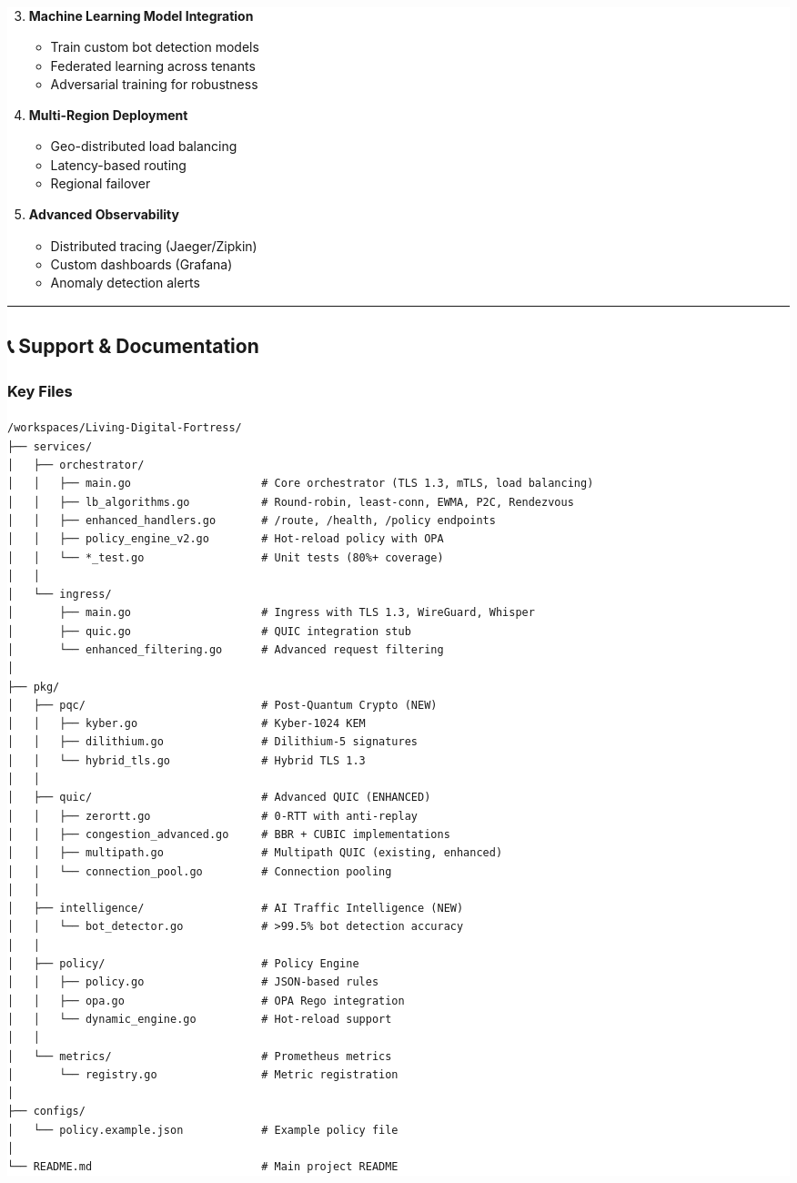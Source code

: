 3. **Machine Learning Model Integration**
   - Train custom bot detection models
   - Federated learning across tenants
   - Adversarial training for robustness

4. **Multi-Region Deployment**
   - Geo-distributed load balancing
   - Latency-based routing
   - Regional failover

5. **Advanced Observability**
   - Distributed tracing (Jaeger/Zipkin)
   - Custom dashboards (Grafana)
   - Anomaly detection alerts

---

## 📞 Support & Documentation

### Key Files

```
/workspaces/Living-Digital-Fortress/
├── services/
│   ├── orchestrator/
│   │   ├── main.go                    # Core orchestrator (TLS 1.3, mTLS, load balancing)
│   │   ├── lb_algorithms.go           # Round-robin, least-conn, EWMA, P2C, Rendezvous
│   │   ├── enhanced_handlers.go       # /route, /health, /policy endpoints
│   │   ├── policy_engine_v2.go        # Hot-reload policy with OPA
│   │   └── *_test.go                  # Unit tests (80%+ coverage)
│   │
│   └── ingress/
│       ├── main.go                    # Ingress with TLS 1.3, WireGuard, Whisper
│       ├── quic.go                    # QUIC integration stub
│       └── enhanced_filtering.go      # Advanced request filtering
│
├── pkg/
│   ├── pqc/                           # Post-Quantum Crypto (NEW)
│   │   ├── kyber.go                   # Kyber-1024 KEM
│   │   ├── dilithium.go               # Dilithium-5 signatures
│   │   └── hybrid_tls.go              # Hybrid TLS 1.3
│   │
│   ├── quic/                          # Advanced QUIC (ENHANCED)
│   │   ├── zerortt.go                 # 0-RTT with anti-replay
│   │   ├── congestion_advanced.go     # BBR + CUBIC implementations
│   │   ├── multipath.go               # Multipath QUIC (existing, enhanced)
│   │   └── connection_pool.go         # Connection pooling
│   │
│   ├── intelligence/                  # AI Traffic Intelligence (NEW)
│   │   └── bot_detector.go            # >99.5% bot detection accuracy
│   │
│   ├── policy/                        # Policy Engine
│   │   ├── policy.go                  # JSON-based rules
│   │   ├── opa.go                     # OPA Rego integration
│   │   └── dynamic_engine.go          # Hot-reload support
│   │
│   └── metrics/                       # Prometheus metrics
│       └── registry.go                # Metric registration
│
├── configs/
│   └── policy.example.json            # Example policy file
│
└── README.md                          # Main project README
```
